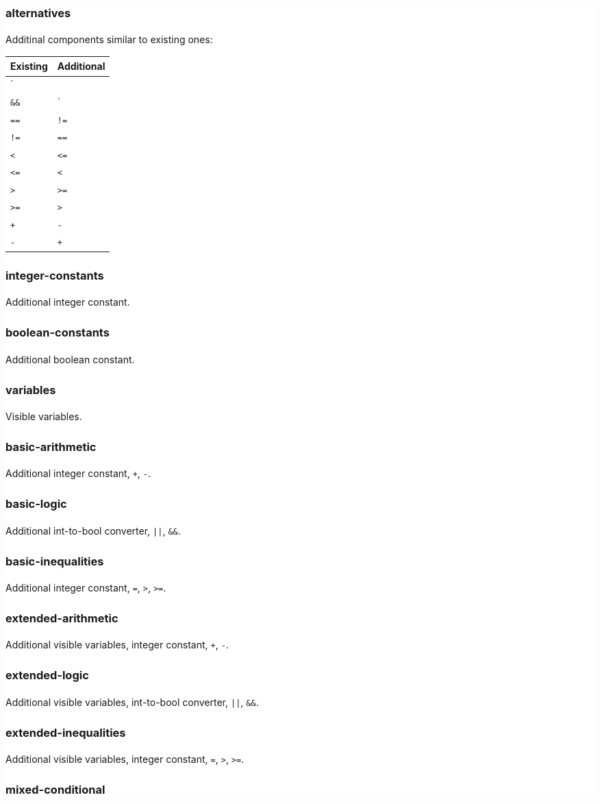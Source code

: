 ### alternatives ###

Additinal components similar to existing ones:

Existing  | Additional
--------- | ----------
`||`      | `&&`
`&&`      | `||`
`==`      | `!=`
`!=`      | `==`
`<`       | `<=`
`<=`      | `<`
`>`       | `>=`
`>=`      | `>`
`+`       | `-`
`-`       | `+`

### integer-constants ###

Additional integer constant.

### boolean-constants ###

Additional boolean constant.

### variables ###

Visible variables.

### basic-arithmetic ###

Additional integer constant, `+`, `-`.

### basic-logic ###

Additional int-to-bool converter, `||`, `&&`.

### basic-inequalities ###

Additional integer constant, `=`, `>`, `>=`.

### extended-arithmetic ###

Additional visible variables, integer constant, `+`, `-`.

### extended-logic ###

Additional visible variables, int-to-bool converter, `||`, `&&`.

### extended-inequalities ###

Additional visible variables, integer constant, `=`, `>`, `>=`.

### mixed-conditional ###

